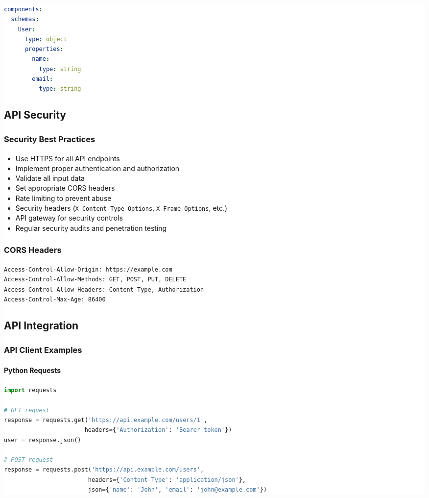 ```yaml
components:
  schemas:
    User:
      type: object
      properties:
        name:
          type: string
        email:
          type: string
```

## API Security

### Security Best Practices
- Use HTTPS for all API endpoints
- Implement proper authentication and authorization
- Validate all input data
- Set appropriate CORS headers
- Rate limiting to prevent abuse
- Security headers (`X-Content-Type-Options`, `X-Frame-Options`, etc.)
- API gateway for security controls
- Regular security audits and penetration testing

### CORS Headers
```
Access-Control-Allow-Origin: https://example.com
Access-Control-Allow-Methods: GET, POST, PUT, DELETE
Access-Control-Allow-Headers: Content-Type, Authorization
Access-Control-Max-Age: 86400
```

## API Integration

### API Client Examples

#### Python Requests
```python
import requests

# GET request
response = requests.get('https://api.example.com/users/1', 
                       headers={'Authorization': 'Bearer token'})
user = response.json()

# POST request
response = requests.post('https://api.example.com/users',
                        headers={'Content-Type': 'application/json'},
                        json={'name': 'John', 'email': 'john@example.com'})
```
